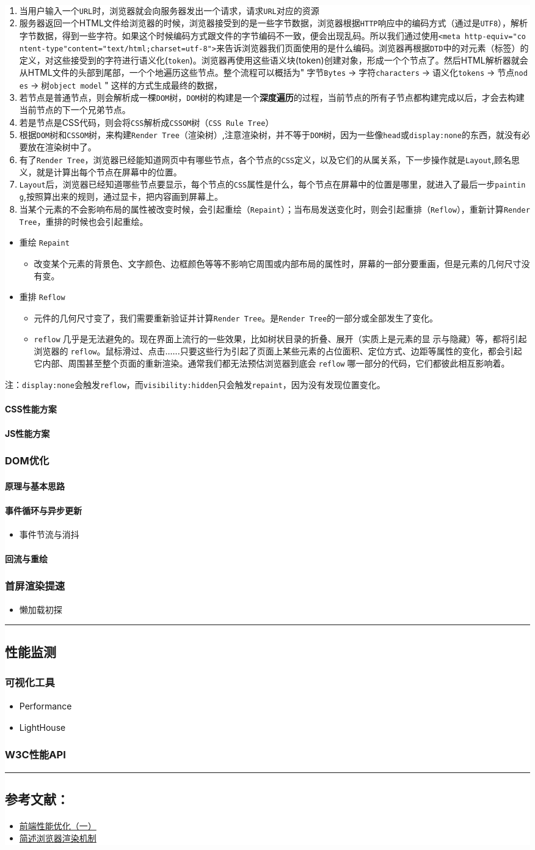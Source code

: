 1. 当用户输入一个`URL`时，浏览器就会向服务器发出一个请求，请求`URL`对应的资源
2. 服务器返回一个HTML文件给浏览器的时候，浏览器接受到的是一些字节数据，浏览器根据`HTTP`响应中的编码方式（通过是`UTF8`），解析字节数据，得到一些字符。如果这个时候编码方式跟文件的字节编码不一致，便会出现乱码。所以我们通过使用`<meta http-equiv="content-type"content="text/html;charset=utf-8">`来告诉浏览器我们页面使用的是什么编码。浏览器再根据`DTD`中的对元素（标签）的定义，对这些接受到的字符进行语义化(`token`)。浏览器再使用这些语义块(token)创建对象，形成一个个节点了。然后HTML解析器就会从HTML文件的头部到尾部，一个个地遍历这些节点。整个流程可以概括为" 字节`Bytes` → 字符`characters` → 语义化`tokens` → 节点`nodes` → 树`object model` " 这样的方式生成最终的数据，
3. 若节点是普通节点，则会解析成一棵`DOM`树，`DOM`树的构建是一个**深度遍历**的过程，当前节点的所有子节点都构建完成以后，才会去构建当前节点的下一个兄弟节点。
4. 若是节点是CSS代码，则会将`CSS`解析成`CSSOM`树（`CSS Rule Tree`）
5. 根据`DOM`树和`CSSOM`树，来构建`Render Tree`（渲染树）,注意渲染树，并不等于`DOM`树，因为一些像`head`或`display:none`的东西，就没有必要放在渲染树中了。
6. 有了`Render Tree`，浏览器已经能知道网页中有哪些节点，各个节点的`CSS`定义，以及它们的从属关系，下一步操作就是`Layout`,顾名思义，就是计算出每个节点在屏幕中的位置。
7. `Layout`后，浏览器已经知道哪些节点要显示，每个节点的`CSS`属性是什么，每个节点在屏幕中的位置是哪里，就进入了最后一步`painting`,按照算出来的规则，通过显卡，把内容画到屏幕上。
8. 当某个元素的不会影响布局的属性被改变时候，会引起重绘（`Repaint`）；当布局发送变化时，则会引起重排（`Reflow`），重新计算`Render Tree`，重排的时候也会引起重绘。

+ 重绘 `Repaint`

  - 改变某个元素的背景色、文字颜色、边框颜色等等不影响它周围或内部布局的属性时，屏幕的一部分要重画，但是元素的几何尺寸没有变。

+ 重排 `Reflow`

  - 元件的几何尺寸变了，我们需要重新验证并计算`Render Tree`。是`Render Tree`的一部分或全部发生了变化。

  - `reflow` 几乎是无法避免的。现在界面上流行的一些效果，比如树状目录的折叠、展开（实质上是元素的显 示与隐藏）等，都将引起浏览器的 `reflow`。鼠标滑过、点击......只要这些行为引起了页面上某些元素的占位面积、定位方式、边距等属性的变化，都会引起它内部、周围甚至整个页面的重新渲染。通常我们都无法预估浏览器到底会 `reflow` 哪一部分的代码，它们都彼此相互影响着。

注：`display:none`会触发`reflow`，而`visibility:hidden`只会触发`repaint`，因为没有发现位置变化。

#### CSS性能方案


#### JS性能方案

### DOM优化

#### 原理与基本思路

#### 事件循环与异步更新

- 事件节流与消抖

#### 回流与重绘

### 首屏渲染提速

- 懒加载初探

----

## 性能监测

### 可视化工具

- Performance

- LightHouse

### W3C性能API

----

## 参考文献：

- [前端性能优化（一）](https://www.jianshu.com/p/2e69e9891c67)
- [简述浏览器渲染机制](https://www.jianshu.com/p/05eb1b17b298)